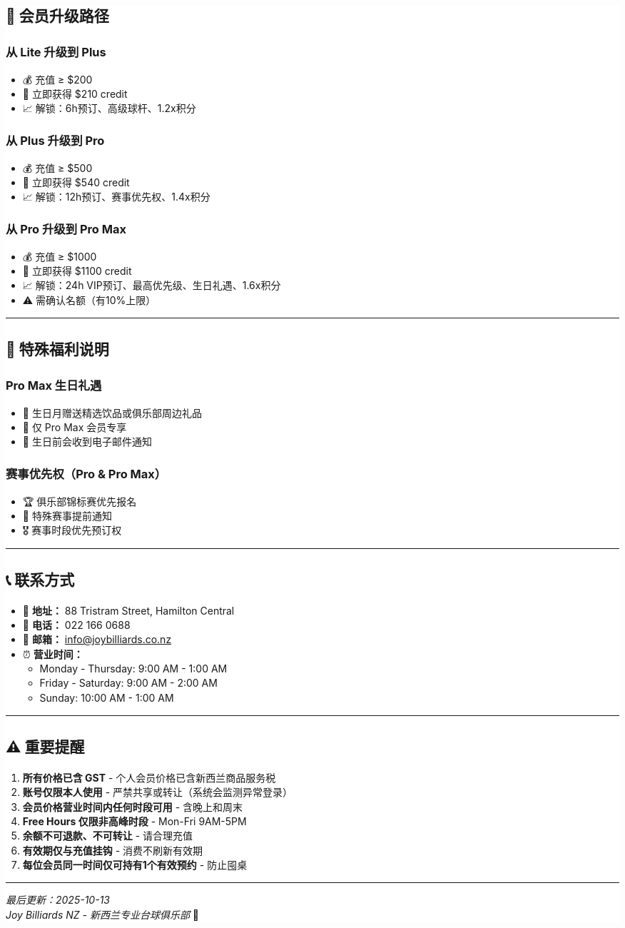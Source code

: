 
## 🎯 会员升级路径

### 从 Lite 升级到 Plus
- 💰 充值 ≥ $200
- 🎁 立即获得 $210 credit
- 📈 解锁：6h预订、高级球杆、1.2x积分

### 从 Plus 升级到 Pro
- 💰 充值 ≥ $500
- 🎁 立即获得 $540 credit
- 📈 解锁：12h预订、赛事优先权、1.4x积分

### 从 Pro 升级到 Pro Max
- 💰 充值 ≥ $1000
- 🎁 立即获得 $1100 credit
- 📈 解锁：24h VIP预订、最高优先级、生日礼遇、1.6x积分
- ⚠️ 需确认名额（有10%上限）

---

## 🎂 特殊福利说明

### Pro Max 生日礼遇
- 🎁 生日月赠送精选饮品或俱乐部周边礼品
- 👑 仅 Pro Max 会员专享
- 📧 生日前会收到电子邮件通知

### 赛事优先权（Pro & Pro Max）
- 🏆 俱乐部锦标赛优先报名
- 📅 特殊赛事提前通知
- 🎖️ 赛事时段优先预订权

---

## 📞 联系方式

- 🏢 **地址：** 88 Tristram Street, Hamilton Central
- 📱 **电话：** 022 166 0688
- 📧 **邮箱：** info@joybilliards.co.nz
- ⏰ **营业时间：**
  - Monday - Thursday: 9:00 AM - 1:00 AM
  - Friday - Saturday: 9:00 AM - 2:00 AM
  - Sunday: 10:00 AM - 1:00 AM

---

## ⚠️ 重要提醒

1. **所有价格已含 GST** - 个人会员价格已含新西兰商品服务税
2. **账号仅限本人使用** - 严禁共享或转让（系统会监测异常登录）
3. **会员价格营业时间内任何时段可用** - 含晚上和周末
4. **Free Hours 仅限非高峰时段** - Mon-Fri 9AM-5PM
5. **余额不可退款、不可转让** - 请合理充值
6. **有效期仅与充值挂钩** - 消费不刷新有效期
7. **每位会员同一时间仅可持有1个有效预约** - 防止囤桌

---

*最后更新：2025-10-13*  
*Joy Billiards NZ - 新西兰专业台球俱乐部* 🎱

